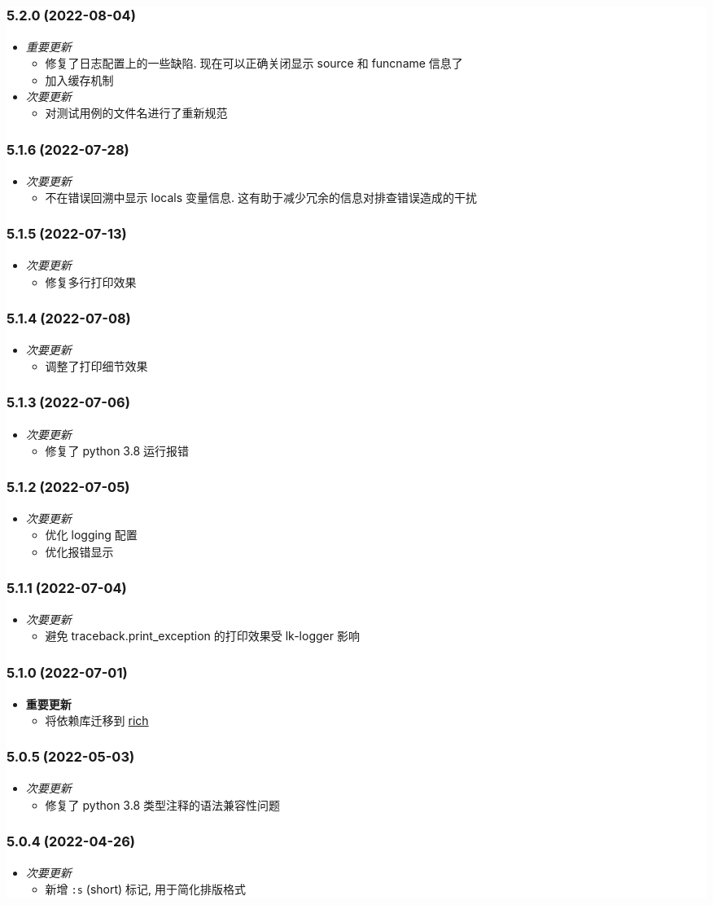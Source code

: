 ### 5.2.0 (2022-08-04)

- *重要更新*
    - 修复了日志配置上的一些缺陷. 现在可以正确关闭显示 source 和 funcname 信息了
    - 加入缓存机制
- *次要更新*
    - 对测试用例的文件名进行了重新规范

### 5.1.6 (2022-07-28)

- *次要更新*
    - 不在错误回溯中显示 locals 变量信息. 这有助于减少冗余的信息对排查错误造成的干扰

### 5.1.5 (2022-07-13)

- *次要更新*
    - 修复多行打印效果

### 5.1.4 (2022-07-08)

- *次要更新*
    - 调整了打印细节效果

### 5.1.3 (2022-07-06)

- *次要更新*
    - 修复了 python 3.8 运行报错

### 5.1.2 (2022-07-05)

- *次要更新*
    - 优化 logging 配置
    - 优化报错显示

### 5.1.1 (2022-07-04)

- *次要更新*
    - 避免 traceback.print_exception 的打印效果受 lk-logger 影响

### 5.1.0 (2022-07-01)

- **重要更新**
    - 将依赖库迁移到 [rich](https://github.com/Textualize/rich)

### 5.0.5 (2022-05-03)

- *次要更新*
    - 修复了 python 3.8 类型注释的语法兼容性问题

### 5.0.4 (2022-04-26)

- *次要更新*
    - 新增 `:s` (short) 标记, 用于简化排版格式
